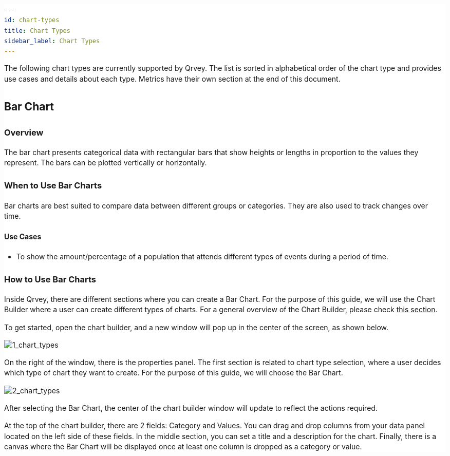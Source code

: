 ```yaml
---
id: chart-types
title: Chart Types
sidebar_label: Chart Types
---
```

<div style={{textAlign: "justify"}}/>

The following chart types are currently supported by Qrvey. The list is sorted in alphabetical order of the chart type and provides use cases and details about each type.
Metrics have their own section at the end of this document.

## Bar Chart

### Overview

The bar chart presents categorical data with rectangular bars that show heights or lengths in proportion to the values they represent. The bars can be plotted vertically or horizontally.

### When to Use Bar Charts

Bar charts are best suited to compare data between different groups or categories. They are also used to track changes over time.

#### Use Cases

-   To show the amount/percentage of a population that attends different types of events during a period of time.

### How to Use Bar Charts

Inside Qrvey, there are different sections where you can create a Bar Chart. For the purpose of this guide, we will use the Chart Builder where a user can create different types of charts. For a general overview of the Chart Builder, please check 
<a href="/docs/ui-docs/dataviews/chart-builder/"> this section</a>.

To get started, open the chart builder, and a new window will pop up in the center of the screen, as shown below.

![1_chart_types](https://s3.amazonaws.com/cdn.qrvey.com/documentation_assets/ui-docs/dataviews/Chart+Types/1_ct.png#thumbnail)

On the right of the window, there is the properties panel. The first section is related to chart type selection, where a user decides which type of chart they want to create. For the purpose of this guide, we will choose the Bar Chart.

![2_chart_types](https://s3.amazonaws.com/cdn.qrvey.com/documentation_assets/ui-docs/dataviews/Chart+Types/2_ct.png#thumbnail-40)

After selecting the Bar Chart, the center of the chart builder window will update to reflect the actions required.

At the top of the chart builder, there are 2 fields: Category and Values. You can drag and drop columns from your data panel located on the left side of these fields. In the middle section, you can set a title and a description for the chart. Finally, there is a canvas where the Bar Chart will be displayed once at least one column is dropped as a category or value.
